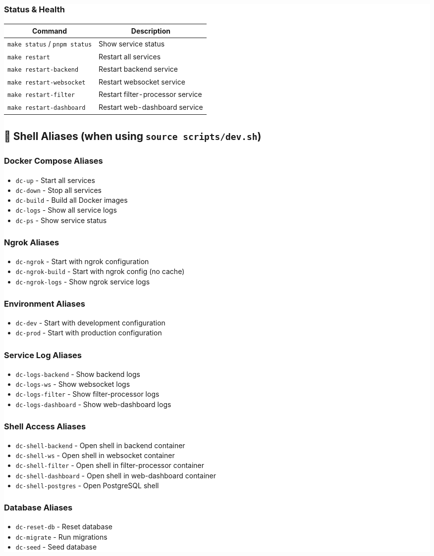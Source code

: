 ### Status & Health

| Command | Description |
|---------|-------------|
| `make status` / `pnpm status` | Show service status |
| `make restart` | Restart all services |
| `make restart-backend` | Restart backend service |
| `make restart-websocket` | Restart websocket service |
| `make restart-filter` | Restart filter-processor service |
| `make restart-dashboard` | Restart web-dashboard service |

## 🔧 Shell Aliases (when using `source scripts/dev.sh`)

### Docker Compose Aliases
- `dc-up` - Start all services
- `dc-down` - Stop all services
- `dc-build` - Build all Docker images
- `dc-logs` - Show all service logs
- `dc-ps` - Show service status

### Ngrok Aliases
- `dc-ngrok` - Start with ngrok configuration
- `dc-ngrok-build` - Start with ngrok config (no cache)
- `dc-ngrok-logs` - Show ngrok service logs

### Environment Aliases
- `dc-dev` - Start with development configuration
- `dc-prod` - Start with production configuration

### Service Log Aliases
- `dc-logs-backend` - Show backend logs
- `dc-logs-ws` - Show websocket logs
- `dc-logs-filter` - Show filter-processor logs
- `dc-logs-dashboard` - Show web-dashboard logs

### Shell Access Aliases
- `dc-shell-backend` - Open shell in backend container
- `dc-shell-ws` - Open shell in websocket container
- `dc-shell-filter` - Open shell in filter-processor container
- `dc-shell-dashboard` - Open shell in web-dashboard container
- `dc-shell-postgres` - Open PostgreSQL shell

### Database Aliases
- `dc-reset-db` - Reset database
- `dc-migrate` - Run migrations
- `dc-seed` - Seed database
